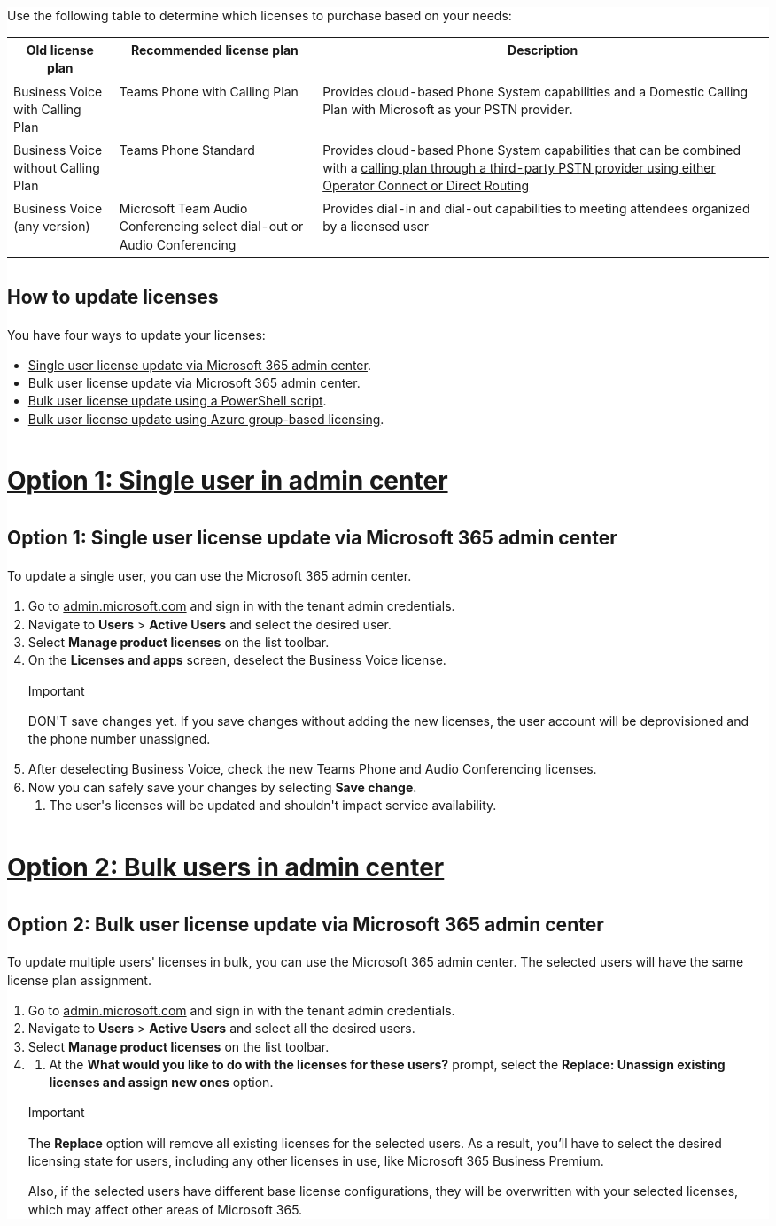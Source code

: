 Use the following table to determine which licenses to purchase based on your needs:

| Old license plan | Recommended license plan | Description |
| ---------------- | ------------------------ | ----------- |
| Business Voice with Calling Plan | Teams Phone with Calling Plan | Provides cloud-based Phone System capabilities and a Domestic Calling Plan with Microsoft as your PSTN provider. |
| Business Voice without Calling Plan | Teams Phone Standard | Provides cloud-based Phone System capabilities that can be combined with a [calling plan through a third-party PSTN provider using either Operator Connect or Direct Routing](pstn-connectivity.md) |
| Business Voice (any version) | Microsoft Team Audio Conferencing select dial-out or Audio Conferencing | Provides dial-in and dial-out capabilities to meeting attendees organized by a licensed user |

## How to update licenses

You have four ways to update your licenses:

- [Single user license update via Microsoft 365 admin center](?tabs=single-user).
- [Bulk user license update via Microsoft 365 admin center](?tabs=bulk-users-admin-center).
- [Bulk user license update using a PowerShell script](?tabs=powershell).
- [Bulk user license update using Azure group-based licensing](?tabs=azure-licensing).

# [Option 1: Single user in admin center](#tab/single-user)

## Option 1: Single user license update via Microsoft 365 admin center

To update a single user, you can use the Microsoft 365 admin center.

1. Go to [admin.microsoft.com](https://admin.microsoft.com/) and sign in with the tenant admin credentials.
1. Navigate to **Users** > **Active Users** and select the desired user.
1. Select **Manage product licenses** on the list toolbar.
1. On the **Licenses and apps** screen, deselect the Business Voice license.
    > [!IMPORTANT]
    > DON'T save changes yet. If you save changes without adding the new licenses, the user account will be deprovisioned and the phone number unassigned.
1. After deselecting Business Voice, check the new Teams Phone and Audio Conferencing licenses.
1. Now you can safely save your changes by selecting **Save change**.
    1. The user's licenses will be updated and shouldn't impact service availability.

# [Option 2: Bulk users in admin center](#tab/bulk-users-admin-center)

## Option 2: Bulk user license update via Microsoft 365 admin center

To update multiple users' licenses in bulk, you can use the Microsoft 365 admin center. The selected users will have the same license plan assignment.

1. Go to [admin.microsoft.com](https://admin.microsoft.com/) and sign in with the tenant admin credentials.
1. Navigate to **Users** > **Active Users** and select all the desired users.  
1. Select **Manage product licenses** on the list toolbar.
1. 1. At the **What would you like to do with the licenses for these users?** prompt, select the **Replace: Unassign existing licenses and assign new ones** option.
    > [!IMPORTANT]
    > The **Replace** option will remove all existing licenses for the selected users.  As a result, you’ll have to select the desired licensing state for users, including any other licenses in use, like Microsoft 365 Business Premium.
    >
    > Also, if the selected users have different base license configurations, they will be overwritten with your selected licenses, which may affect other areas of Microsoft 365.
    >